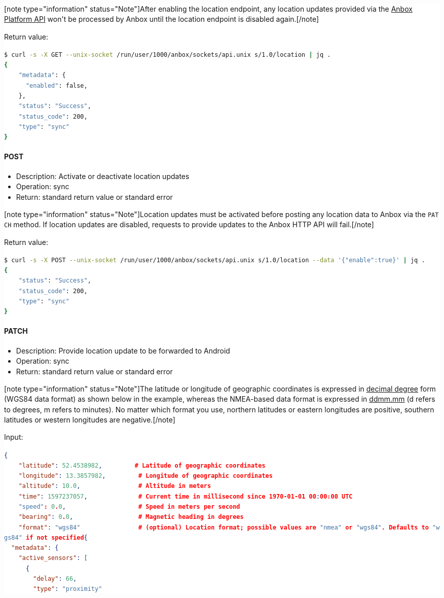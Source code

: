 [note type="information" status="Note"]After enabling the location endpoint, any location updates provided via the [Anbox Platform API](https://anbox-cloud.github.io/1.10/anbox-platform-sdk/index.html) won't be processed by Anbox until the location endpoint is disabled again.[/note]

 Return value:

```bash
$ curl -s -X GET --unix-socket /run/user/1000/anbox/sockets/api.unix s/1.0/location | jq .
{
    "metadata": {
      "enabled": false,
    },
    "status": "Success",
    "status_code": 200,
    "type": "sync"
}
```

#### POST
 * Description: Activate or deactivate location updates
 * Operation: sync
 * Return: standard return value or standard error

[note type="information" status="Note"]Location updates must be activated before posting any location data to Anbox via the `PATCH` method.  If location updates are disabled, requests to provide updates to the Anbox HTTP API will fail.[/note]

Return value:

```bash
$ curl -s -X POST --unix-socket /run/user/1000/anbox/sockets/api.unix s/1.0/location --data '{"enable":true}' | jq .
{
    "status": "Success",
    "status_code": 200,
    "type": "sync"
}
```
<a name="location-patch"></a>
#### PATCH
 * Description: Provide location update to be forwarded to Android
 * Operation: sync
 * Return: standard return value or standard error

[note type="information" status="Note"]The latitude or longitude of geographic coordinates is expressed in [decimal degree](https://en.wikipedia.org/wiki/Decimal_degrees) form (WGS84 data format) as shown below in the example, whereas the NMEA-based data format is expressed in [ddmm.mm](https://en.wikipedia.org/wiki/Geographic_coordinate_conversion) (d refers to degrees, m refers to minutes). No matter which format you use, northern latitudes or eastern longitudes are positive, southern latitudes or western longitudes are negative.[/note]

Input:

```json
{
    "latitude": 52.4538982,         # Latitude of geographic coordinates
    "longitude": 13.3857982,         # Longitude of geographic coordinates
    "altitude": 10.0,                # Altitude in meters
    "time": 1597237057,              # Current time in millisecond since 1970-01-01 00:00:00 UTC
    "speed": 0.0,                    # Speed in meters per second
    "bearing": 0.0,                  # Magnetic heading in degrees
    "format": "wgs84"                # (optional) Location format; possible values are "nmea" or "wgs84". Defaults to "wgs84" if not specified{
  "metadata": {
    "active_sensors": [
      {
        "delay": 66,
        "type": "proximity"
```
